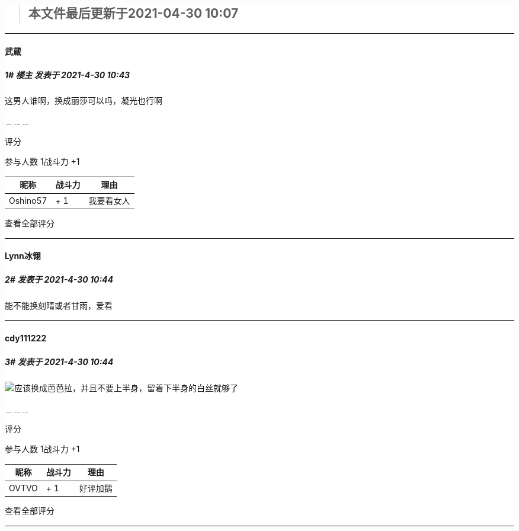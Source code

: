 > ## **本文件最后更新于2021-04-30 10:07** 



*****

####  武蔵  
##### 1#       楼主       发表于 2021-4-30 10:43


这男人谁啊，换成丽莎可以吗，凝光也行啊


﹍﹍﹍

评分


 参与人数 1战斗力 +1

|昵称|战斗力|理由|
|----|---|---|
| Oshino57| + 1|我要看女人|


查看全部评分


*****

####  Lynn冰翎  
##### 2#       发表于 2021-4-30 10:44


能不能换刻晴或者甘雨，爱看


*****

####  cdy111222  
##### 3#       发表于 2021-4-30 10:44


<img src="https://static.saraba1st.com/image/smiley/face2017/067.png" referrerpolicy="no-referrer">应该换成芭芭拉，并且不要上半身，留着下半身的白丝就够了


﹍﹍﹍

评分


 参与人数 1战斗力 +1

|昵称|战斗力|理由|
|----|---|---|
| OVTVO| + 1|好评加鹅|


查看全部评分


*****
